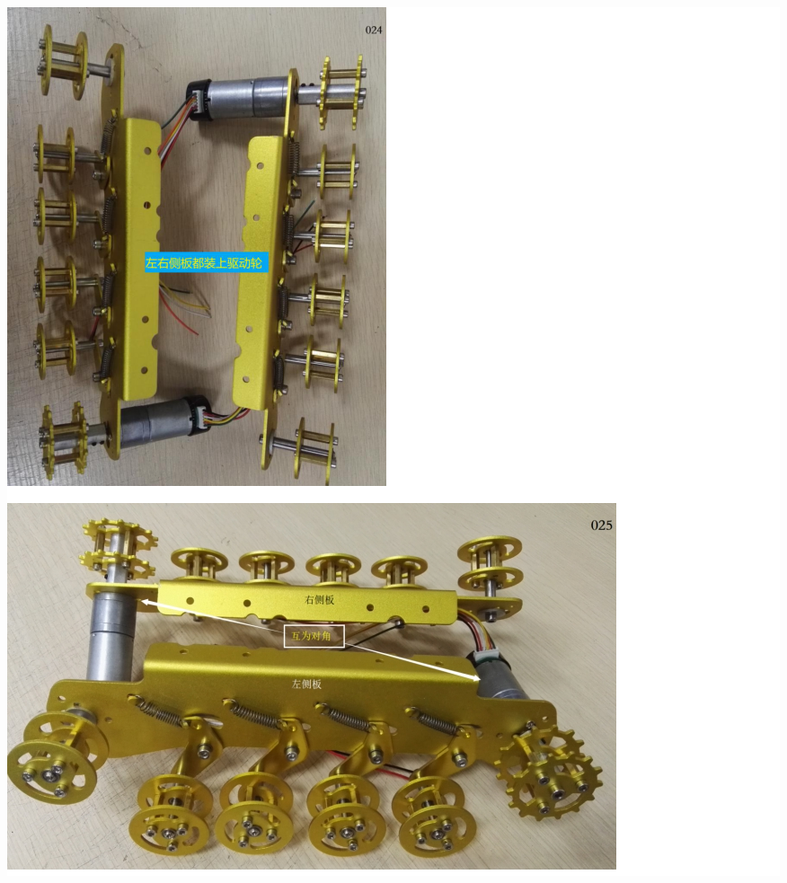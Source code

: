 ![img](https://github.com/SmartArduino/zhdocs/raw/master/zhSmartCAR/TS_Series/TS100/wps157.png) 

![img](https://github.com/SmartArduino/zhdocs/raw/master/zhSmartCAR/TS_Series/TS100/wps158.jpg) 
